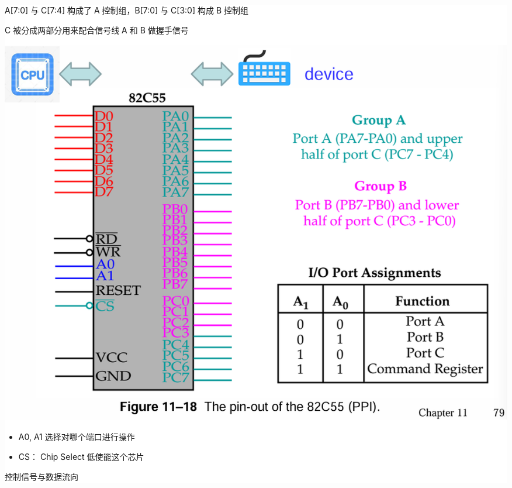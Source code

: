 A[7:0] 与 C[7:4] 构成了 A 控制组，B[7:0] 与 C[3:0] 构成 B 控制组

C 被分成两部分用来配合信号线 A 和 B 做握手信号

![image-20241129103650639](./assets/note/image-20241129103650639.png)

- A0, A1 选择对哪个端口进行操作

- CS： Chip Select 低使能这个芯片

控制信号与数据流向
